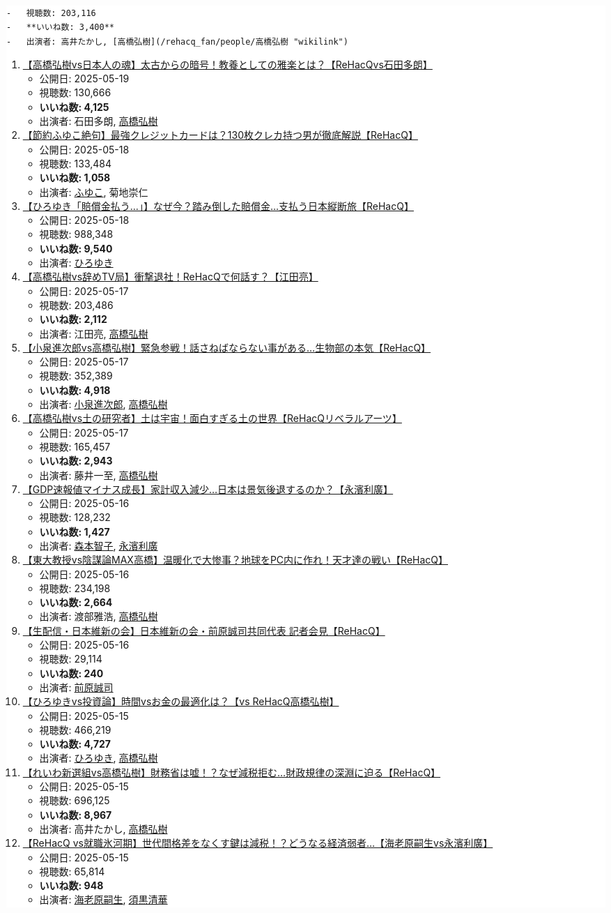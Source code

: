     -   視聴数: 203,116
    -   **いいね数: 3,400**
    -   出演者: 高井たかし, [高橋弘樹](/rehacq_fan/people/高橋弘樹 "wikilink")
1.  [【高橋弘樹vs日本人の魂】太古からの暗号！教養としての雅楽とは？【ReHacQvs石田多朗】](/rehacq_fan/ids/kAmyefXvArY "wikilink")
    -   公開日: 2025-05-19
    -   視聴数: 130,666
    -   **いいね数: 4,125**
    -   出演者: 石田多朗, [高橋弘樹](/rehacq_fan/people/高橋弘樹 "wikilink")
1.  [【節約ふゆこ絶句】最強クレジットカードは？130枚クレカ持つ男が徹底解説【ReHacQ】](/rehacq_fan/ids/pwdhvW7qUEY "wikilink")
    -   公開日: 2025-05-18
    -   視聴数: 133,484
    -   **いいね数: 1,058**
    -   出演者: [ふゆこ](/rehacq_fan/people/ふゆこ "wikilink"), 菊地崇仁
1.  [【ひろゆき「賠償金払う…」】なぜ今？踏み倒した賠償金…支払う日本縦断旅【ReHacQ】](/rehacq_fan/ids/18Lb1U5pt0k "wikilink")
    -   公開日: 2025-05-18
    -   視聴数: 988,348
    -   **いいね数: 9,540**
    -   出演者: [ひろゆき](/rehacq_fan/people/ひろゆき "wikilink")
1.  [【高橋弘樹vs辞めTV局】衝撃退社！ReHacQで何話す？【江田亮】](/rehacq_fan/ids/uvgJu_7j0a0 "wikilink")
    -   公開日: 2025-05-17
    -   視聴数: 203,486
    -   **いいね数: 2,112**
    -   出演者: 江田亮, [高橋弘樹](/rehacq_fan/people/高橋弘樹 "wikilink")
1.  [【小泉進次郎vs高橋弘樹】緊急参戦！話さねばならない事がある…生物部の本気【ReHacQ】](/rehacq_fan/ids/_CxCW7stKT8 "wikilink")
    -   公開日: 2025-05-17
    -   視聴数: 352,389
    -   **いいね数: 4,918**
    -   出演者: [小泉進次郎](/rehacq_fan/people/小泉進次郎 "wikilink"), [高橋弘樹](/rehacq_fan/people/高橋弘樹 "wikilink")
1.  [【高橋弘樹vs土の研究者】土は宇宙！面白すぎる土の世界【ReHacQリベラルアーツ】](/rehacq_fan/ids/AcYETOEE7E0 "wikilink")
    -   公開日: 2025-05-17
    -   視聴数: 165,457
    -   **いいね数: 2,943**
    -   出演者: 藤井一至, [高橋弘樹](/rehacq_fan/people/高橋弘樹 "wikilink")
1.  [【GDP速報値マイナス成長】家計収入減少…日本は景気後退するのか？【永濱利廣】](/rehacq_fan/ids/Jw-_4XnXMIc "wikilink")
    -   公開日: 2025-05-16
    -   視聴数: 128,232
    -   **いいね数: 1,427**
    -   出演者: [森本智子](/rehacq_fan/people/森本智子 "wikilink"), [永濱利廣](/rehacq_fan/people/永濱利廣 "wikilink")
1.  [【東大教授vs陰謀論MAX高橋】温暖化で大惨事？地球をPC内に作れ！天才達の戦い【ReHacQ】](/rehacq_fan/ids/OHCGPTIRG-g "wikilink")
    -   公開日: 2025-05-16
    -   視聴数: 234,198
    -   **いいね数: 2,664**
    -   出演者: 渡部雅浩, [高橋弘樹](/rehacq_fan/people/高橋弘樹 "wikilink")
1.  [【生配信・日本維新の会】日本維新の会・前原誠司共同代表 記者会見【ReHacQ】](/rehacq_fan/ids/O54rgioH89w "wikilink")
    -   公開日: 2025-05-16
    -   視聴数: 29,114
    -   **いいね数: 240**
    -   出演者: [前原誠司](/rehacq_fan/people/前原誠司 "wikilink")
1.  [【ひろゆきvs投資論】時間vsお金の最適化は？【vs ReHacQ高橋弘樹】](/rehacq_fan/ids/TihJEOouXVA "wikilink")
    -   公開日: 2025-05-15
    -   視聴数: 466,219
    -   **いいね数: 4,727**
    -   出演者: [ひろゆき](/rehacq_fan/people/ひろゆき "wikilink"), [高橋弘樹](/rehacq_fan/people/高橋弘樹 "wikilink")
1.  [【れいわ新選組vs高橋弘樹】財務省は嘘！？なぜ減税拒む…財政規律の深淵に迫る【ReHacQ】](/rehacq_fan/ids/Srpvj_zGiCs "wikilink")
    -   公開日: 2025-05-15
    -   視聴数: 696,125
    -   **いいね数: 8,967**
    -   出演者: 高井たかし, [高橋弘樹](/rehacq_fan/people/高橋弘樹 "wikilink")
1.  [【ReHacQ vs就職氷河期】世代間格差をなくす鍵は減税！？どうなる経済弱者…【海老原嗣生vs永濱利廣】](/rehacq_fan/ids/NzML9UY89ZU "wikilink")
    -   公開日: 2025-05-15
    -   視聴数: 65,814
    -   **いいね数: 948**
    -   出演者: [海老原嗣生](/rehacq_fan/people/海老原嗣生 "wikilink"), [須黒清華](/rehacq_fan/people/須黒清華 "wikilink")